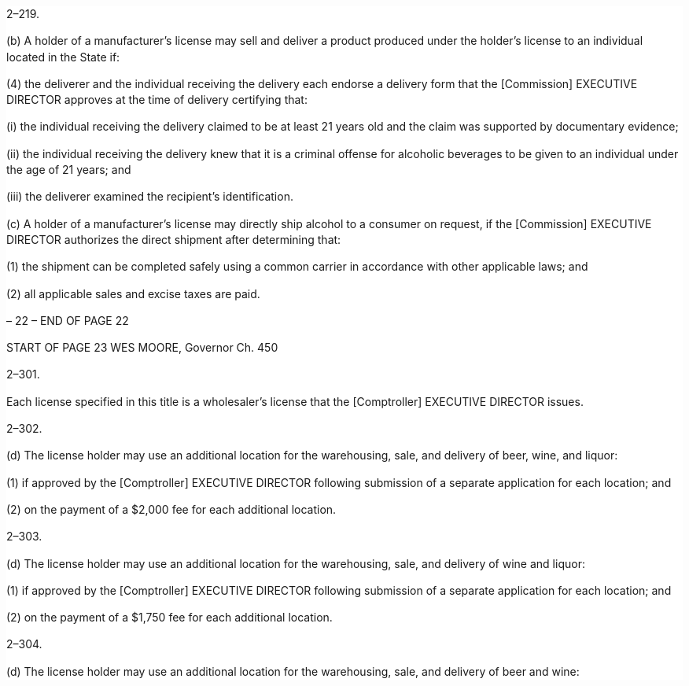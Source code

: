 2–219.

(b) A holder of a manufacturer’s license may sell and deliver a product produced
under the holder’s license to an individual located in the State if:

(4) the deliverer and the individual receiving the delivery each endorse a
delivery form that the [Commission] EXECUTIVE DIRECTOR approves at the time of
delivery certifying that:

(i) the individual receiving the delivery claimed to be at least 21
years old and the claim was supported by documentary evidence;

(ii) the individual receiving the delivery knew that it is a criminal
offense for alcoholic beverages to be given to an individual under the age of 21 years; and

(iii) the deliverer examined the recipient’s identification.

(c) A holder of a manufacturer’s license may directly ship alcohol to a consumer
on request, if the [Commission] EXECUTIVE DIRECTOR authorizes the direct shipment
after determining that:

(1) the shipment can be completed safely using a common carrier in
accordance with other applicable laws; and

(2) all applicable sales and excise taxes are paid.

– 22 –
END OF PAGE 22

START OF PAGE 23
WES MOORE, Governor Ch. 450

2–301.

Each license specified in this title is a wholesaler’s license that the [Comptroller]
EXECUTIVE DIRECTOR issues.

2–302.

(d) The license holder may use an additional location for the warehousing, sale,
and delivery of beer, wine, and liquor:

(1) if approved by the [Comptroller] EXECUTIVE DIRECTOR following
submission of a separate application for each location; and

(2) on the payment of a $2,000 fee for each additional location.

2–303.

(d) The license holder may use an additional location for the warehousing, sale,
and delivery of wine and liquor:

(1) if approved by the [Comptroller] EXECUTIVE DIRECTOR following
submission of a separate application for each location; and

(2) on the payment of a $1,750 fee for each additional location.

2–304.

(d) The license holder may use an additional location for the warehousing, sale,
and delivery of beer and wine:
